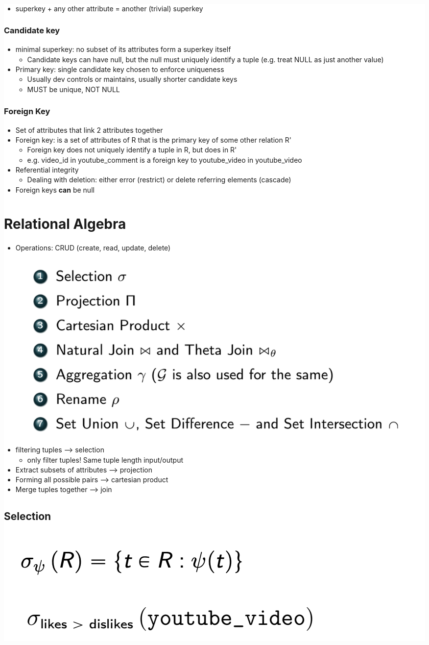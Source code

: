 - superkey + any other attribute = another (trivial) superkey
### Candidate key
- minimal superkey: no subset of its attributes form a superkey itself
	- Candidate keys can have null, but the null must uniquely identify a tuple (e.g. treat NULL as just another value)
- Primary key: single candidate key chosen to enforce uniqueness
	- Usually dev controls or maintains, usually shorter candidate keys
	- MUST be unique, NOT NULL
### Foreign Key
- Set of attributes that link 2 attributes together
- Foreign key: is a set of attributes of R that is the primary key of some other relation R'
	- Foreign key does not uniquely identify a tuple in R, but does in R'
	- e.g. video_id in youtube_comment is a foreign key to youtube_video in youtube_video
- Referential integrity
	- Dealing with deletion: either error (restrict) or delete referring elements (cascade)
- Foreign keys **can** be null
# Relational Algebra
- Operations: CRUD (create, read, update, delete)
![Screenshot 2024-01-17 at 9.47.27 PM.png](../../_resources/Screenshot%202024-01-17%20at%209.47.27%20PM.png)
- filtering tuples --> selection
	- only filter tuples! Same tuple length input/output
- Extract subsets of attributes --> projection
- Forming all possible pairs --> cartesian product
- Merge tuples together --> join
## Selection
![Screenshot 2024-01-21 at 10.55.24 AM.png](../../_resources/Screenshot%202024-01-21%20at%2010.55.24%20AM.png)
![Screenshot 2024-01-17 at 9.49.03 PM.png](../../_resources/Screenshot%202024-01-17%20at%209.49.03%20PM.png)